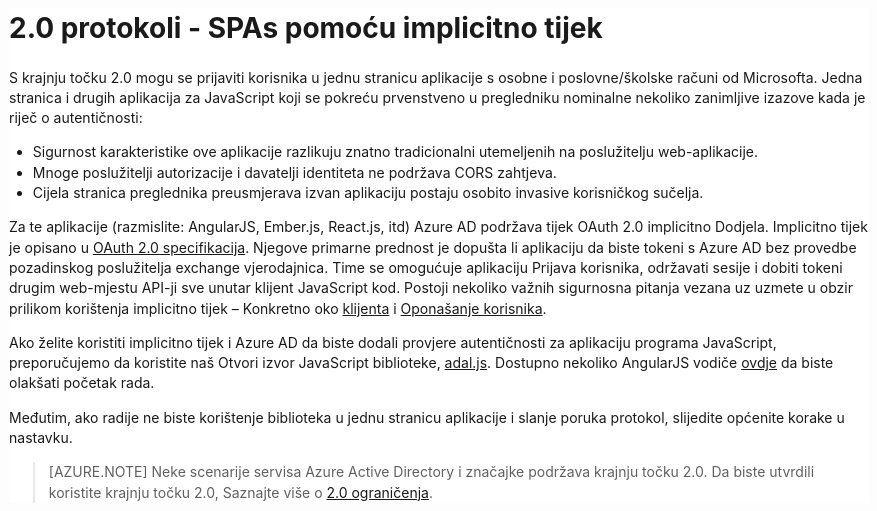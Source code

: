 <properties
    pageTitle="Azure AD 2.0 implicitno tijek | Microsoft Azure"
    description="Sastavni web-aplikacije pomoću Azure AD 2.0 implementaciju implicitno tijek za jednu stranicu aplikacije."
    services="active-directory"
    documentationCenter=""
    authors="dstrockis"
    manager="mbaldwin"
    editor=""/>

<tags
    ms.service="active-directory"
    ms.workload="identity"
    ms.tgt_pltfrm="na"
    ms.devlang="na"
    ms.topic="article"
    ms.date="09/16/2016"
    ms.author="dastrock"/>

# <a name="v20-protocols---spas-using-the-implicit-flow"></a>2.0 protokoli - SPAs pomoću implicitno tijek
S krajnju točku 2.0 mogu se prijaviti korisnika u jednu stranicu aplikacije s osobne i poslovne/školske računi od Microsofta.  Jedna stranica i drugih aplikacija za JavaScript koji se pokreću prvenstveno u pregledniku nominalne nekoliko zanimljive izazove kada je riječ o autentičnosti:

- Sigurnost karakteristike ove aplikacije razlikuju znatno tradicionalni utemeljenih na poslužitelju web-aplikacije.
- Mnoge poslužitelji autorizacije i davatelji identiteta ne podržava CORS zahtjeva.
- Cijela stranica preglednika preusmjerava izvan aplikaciju postaju osobito invasive korisničkog sučelja.

Za te aplikacije (razmislite: AngularJS, Ember.js, React.js, itd) Azure AD podržava tijek OAuth 2.0 implicitno Dodjela.  Implicitno tijek je opisano u [OAuth 2.0 specifikacija](http://tools.ietf.org/html/rfc6749#section-4.2).  Njegove primarne prednost je dopušta li aplikaciju da biste tokeni s Azure AD bez provedbe pozadinskog poslužitelja exchange vjerodajnica.  Time se omogućuje aplikaciju Prijava korisnika, održavati sesije i dobiti tokeni drugim web-mjestu API-ji sve unutar klijent JavaScript kod.  Postoji nekoliko važnih sigurnosna pitanja vezana uz uzmete u obzir prilikom korištenja implicitno tijek – Konkretno oko [klijenta](http://tools.ietf.org/html/rfc6749#section-10.3) i [Oponašanje korisnika](http://tools.ietf.org/html/rfc6749#section-10.3).

Ako želite koristiti implicitno tijek i Azure AD da biste dodali provjere autentičnosti za aplikaciju programa JavaScript, preporučujemo da koristite naš Otvori izvor JavaScript biblioteke, [adal.js](https://github.com/AzureAD/azure-activedirectory-library-for-js).  Dostupno nekoliko AngularJS vodiče [ovdje](active-directory-appmodel-v2-overview.md#getting-started) da biste olakšati početak rada.  

Međutim, ako radije ne biste korištenje biblioteka u jednu stranicu aplikacije i slanje poruka protokol, slijedite općenite korake u nastavku.

> [AZURE.NOTE]
    Neke scenarije servisa Azure Active Directory i značajke podržava krajnju točku 2.0.  Da biste utvrdili koristite krajnju točku 2.0, Saznajte više o [2.0 ograničenja](active-directory-v2-limitations.md).
    